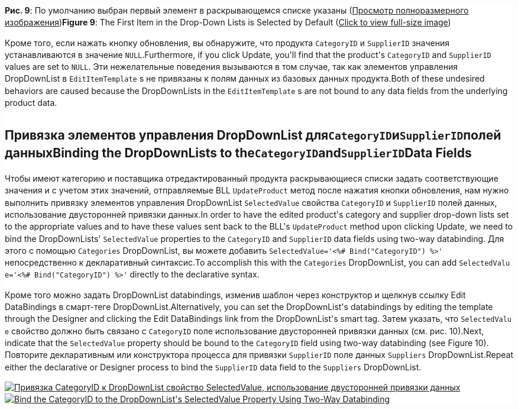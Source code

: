 <span data-ttu-id="0f2a1-201">**Рис. 9**: По умолчанию выбран первый элемент в раскрывающемся списке указаны ([Просмотр полноразмерного изображения](customizing-the-data-modification-interface-cs/_static/image27.png))</span><span class="sxs-lookup"><span data-stu-id="0f2a1-201">**Figure 9**: The First Item in the Drop-Down Lists is Selected by Default ([Click to view full-size image](customizing-the-data-modification-interface-cs/_static/image27.png))</span></span>


<span data-ttu-id="0f2a1-202">Кроме того, если нажать кнопку обновления, вы обнаружите, что продукта `CategoryID` и `SupplierID` значения устанавливаются в значение `NULL`.</span><span class="sxs-lookup"><span data-stu-id="0f2a1-202">Furthermore, if you click Update, you'll find that the product's `CategoryID` and `SupplierID` values are set to `NULL`.</span></span> <span data-ttu-id="0f2a1-203">Эти нежелательные поведения вызываются в том случае, так как элементов управления DropDownList в `EditItemTemplate` s не привязаны к полям данных из базовых данных продукта.</span><span class="sxs-lookup"><span data-stu-id="0f2a1-203">Both of these undesired behaviors are caused because the DropDownLists in the `EditItemTemplate` s are not bound to any data fields from the underlying product data.</span></span>

## <a name="binding-the-dropdownlists-to-thecategoryidandsupplieriddata-fields"></a><span data-ttu-id="0f2a1-204">Привязка элементов управления DropDownList для`CategoryID`и`SupplierID`полей данных</span><span class="sxs-lookup"><span data-stu-id="0f2a1-204">Binding the DropDownLists to the`CategoryID`and`SupplierID`Data Fields</span></span>

<span data-ttu-id="0f2a1-205">Чтобы имеют категорию и поставщика отредактированный продукта раскрывающиеся списки задать соответствующие значения и с учетом этих значений, отправляемые BLL `UpdateProduct` метод после нажатия кнопки обновления, нам нужно выполнить привязку элементов управления DropDownList `SelectedValue` свойства `CategoryID` и `SupplierID` полей данных, использование двусторонней привязки данных.</span><span class="sxs-lookup"><span data-stu-id="0f2a1-205">In order to have the edited product's category and supplier drop-down lists set to the appropriate values and to have these values sent back to the BLL's `UpdateProduct` method upon clicking Update, we need to bind the DropDownLists' `SelectedValue` properties to the `CategoryID` and `SupplierID` data fields using two-way databinding.</span></span> <span data-ttu-id="0f2a1-206">Для этого с помощью `Categories` DropDownList, вы можете добавить `SelectedValue='<%# Bind("CategoryID") %>'` непосредственно к декларативный синтаксис.</span><span class="sxs-lookup"><span data-stu-id="0f2a1-206">To accomplish this with the `Categories` DropDownList, you can add `SelectedValue='<%# Bind("CategoryID") %>'` directly to the declarative syntax.</span></span>

<span data-ttu-id="0f2a1-207">Кроме того можно задать DropDownList databindings, изменив шаблон через конструктор и щелкнув ссылку Edit DataBindings в смарт-теге DropDownList.</span><span class="sxs-lookup"><span data-stu-id="0f2a1-207">Alternatively, you can set the DropDownList's databindings by editing the template through the Designer and clicking the Edit DataBindings link from the DropDownList's smart tag.</span></span> <span data-ttu-id="0f2a1-208">Затем указать, что `SelectedValue` свойство должно быть связано с `CategoryID` поле использование двусторонней привязки данных (см. рис. 10).</span><span class="sxs-lookup"><span data-stu-id="0f2a1-208">Next, indicate that the `SelectedValue` property should be bound to the `CategoryID` field using two-way databinding (see Figure 10).</span></span> <span data-ttu-id="0f2a1-209">Повторите декларативным или конструктора процесса для привязки `SupplierID` поле данных `Suppliers` DropDownList.</span><span class="sxs-lookup"><span data-stu-id="0f2a1-209">Repeat either the declarative or Designer process to bind the `SupplierID` data field to the `Suppliers` DropDownList.</span></span>


<span data-ttu-id="0f2a1-210">[![Привязка CategoryID к DropDownList свойство SelectedValue, использование двусторонней привязки данных](customizing-the-data-modification-interface-cs/_static/image29.png)](customizing-the-data-modification-interface-cs/_static/image28.png)</span><span class="sxs-lookup"><span data-stu-id="0f2a1-210">[![Bind the CategoryID to the DropDownList's SelectedValue Property Using Two-Way Databinding](customizing-the-data-modification-interface-cs/_static/image29.png)](customizing-the-data-modification-interface-cs/_static/image28.png)</span></span>
